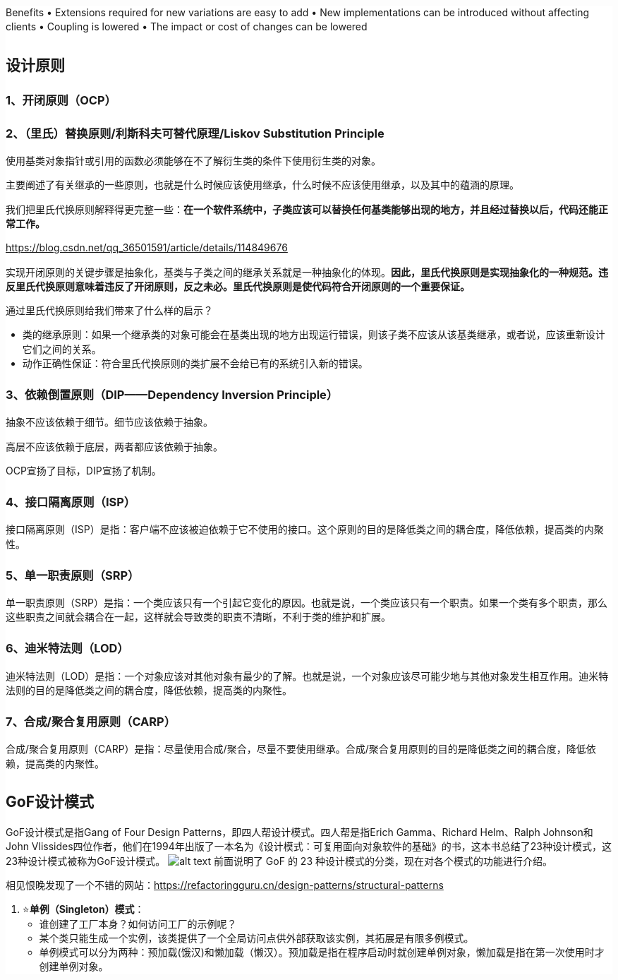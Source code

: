 Benefits
• Extensions required for new variations are easy to add
• New implementations can be introduced without affecting clients
• Coupling is lowered
• The impact or cost of changes can be lowered
## 设计原则
### 1、开闭原则（OCP）
### 2、（里氏）替换原则/利斯科夫可替代原理/Liskov Substitution Principle
使用基类对象指针或引用的函数必须能够在不了解衍生类的条件下使用衍生类的对象。

主要阐述了有关继承的一些原则，也就是什么时候应该使用继承，什么时候不应该使用继承，以及其中的蕴涵的原理。

我们把里氏代换原则解释得更完整一些：**在一个软件系统中，子类应该可以替换任何基类能够出现的地方，并且经过替换以后，代码还能正常工作。**

https://blog.csdn.net/qq_36501591/article/details/114849676

实现开闭原则的关键步骤是抽象化，基类与子类之间的继承关系就是一种抽象化的体现。**因此，里氏代换原则是实现抽象化的一种规范。违反里氏代换原则意味着违反了开闭原则，反之未必。里氏代换原则是使代码符合开闭原则的一个重要保证。**

通过里氏代换原则给我们带来了什么样的启示？
- 类的继承原则：如果一个继承类的对象可能会在基类出现的地方出现运行错误，则该子类不应该从该基类继承，或者说，应该重新设计它们之间的关系。
- 动作正确性保证：符合里氏代换原则的类扩展不会给已有的系统引入新的错误。
### 3、依赖倒置原则（DIP——Dependency Inversion Principle）
抽象不应该依赖于细节。细节应该依赖于抽象。

高层不应该依赖于底层，两者都应该依赖于抽象。

OCP宣扬了目标，DIP宣扬了机制。
### 4、接口隔离原则（ISP）
接口隔离原则（ISP）是指：客户端不应该被迫依赖于它不使用的接口。这个原则的目的是降低类之间的耦合度，降低依赖，提高类的内聚性。
### 5、单一职责原则（SRP）
单一职责原则（SRP）是指：一个类应该只有一个引起它变化的原因。也就是说，一个类应该只有一个职责。如果一个类有多个职责，那么这些职责之间就会耦合在一起，这样就会导致类的职责不清晰，不利于类的维护和扩展。
### 6、迪米特法则（LOD）
迪米特法则（LOD）是指：一个对象应该对其他对象有最少的了解。也就是说，一个对象应该尽可能少地与其他对象发生相互作用。迪米特法则的目的是降低类之间的耦合度，降低依赖，提高类的内聚性。
### 7、合成/聚合复用原则（CARP）
合成/聚合复用原则（CARP）是指：尽量使用合成/聚合，尽量不要使用继承。合成/聚合复用原则的目的是降低类之间的耦合度，降低依赖，提高类的内聚性。
## GoF设计模式
GoF设计模式是指Gang of Four Design Patterns，即四人帮设计模式。四人帮是指Erich Gamma、Richard Helm、Ralph Johnson和John Vlissides四位作者，他们在1994年出版了一本名为《设计模式：可复用面向对象软件的基础》的书，这本书总结了23种设计模式，这23种设计模式被称为GoF设计模式。
![alt text](https://github.com/val213/val213.github.io/blob/hexo_source/source/_posts/../image/image-2.png?raw=true)
前面说明了 GoF 的 23 种设计模式的分类，现在对各个模式的功能进行介绍。

相见恨晚发现了一个不错的网站：https://refactoringguru.cn/design-patterns/structural-patterns
1.	⭐**单例（Singleton）模式**：
    - 谁创建了工厂本身？如何访问工厂的示例呢？
    - 某个类只能生成一个实例，该类提供了一个全局访问点供外部获取该实例，其拓展是有限多例模式。
    - 单例模式可以分为两种：预加载(饿汉)和懒加载（懒汉）。预加载是指在程序启动时就创建单例对象，懒加载是指在第一次使用时才创建单例对象。
